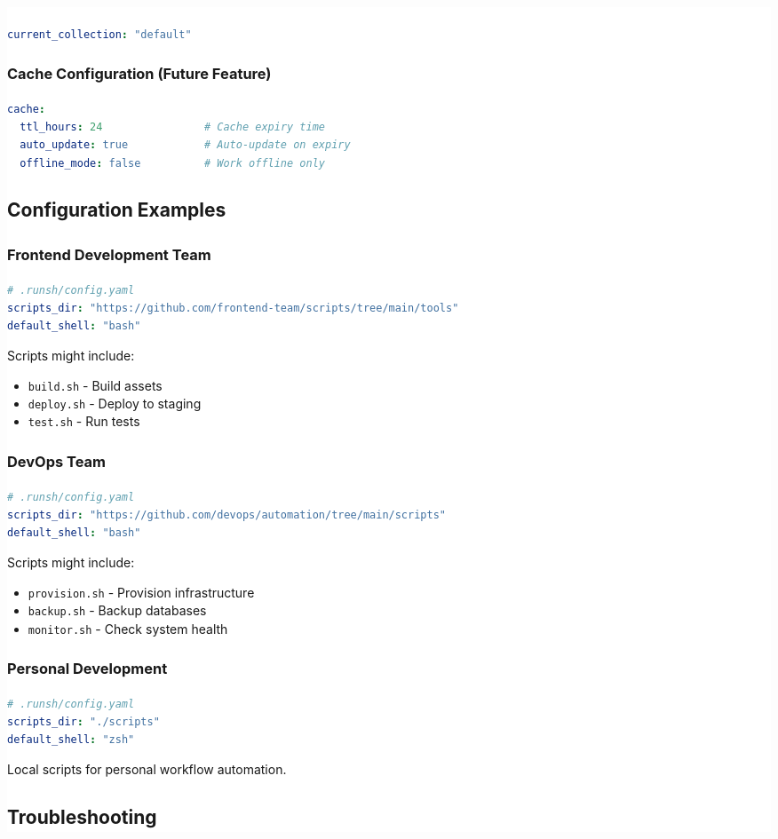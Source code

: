 ```yaml

current_collection: "default"
```

### Cache Configuration (Future Feature)

```yaml
cache:
  ttl_hours: 24                # Cache expiry time
  auto_update: true            # Auto-update on expiry
  offline_mode: false          # Work offline only
```

## Configuration Examples

### Frontend Development Team

```yaml
# .runsh/config.yaml
scripts_dir: "https://github.com/frontend-team/scripts/tree/main/tools"
default_shell: "bash"
```

Scripts might include:
- `build.sh` - Build assets
- `deploy.sh` - Deploy to staging
- `test.sh` - Run tests

### DevOps Team

```yaml
# .runsh/config.yaml  
scripts_dir: "https://github.com/devops/automation/tree/main/scripts"
default_shell: "bash"
```

Scripts might include:
- `provision.sh` - Provision infrastructure
- `backup.sh` - Backup databases
- `monitor.sh` - Check system health

### Personal Development

```yaml
# .runsh/config.yaml
scripts_dir: "./scripts"
default_shell: "zsh"
```

Local scripts for personal workflow automation.

## Troubleshooting
